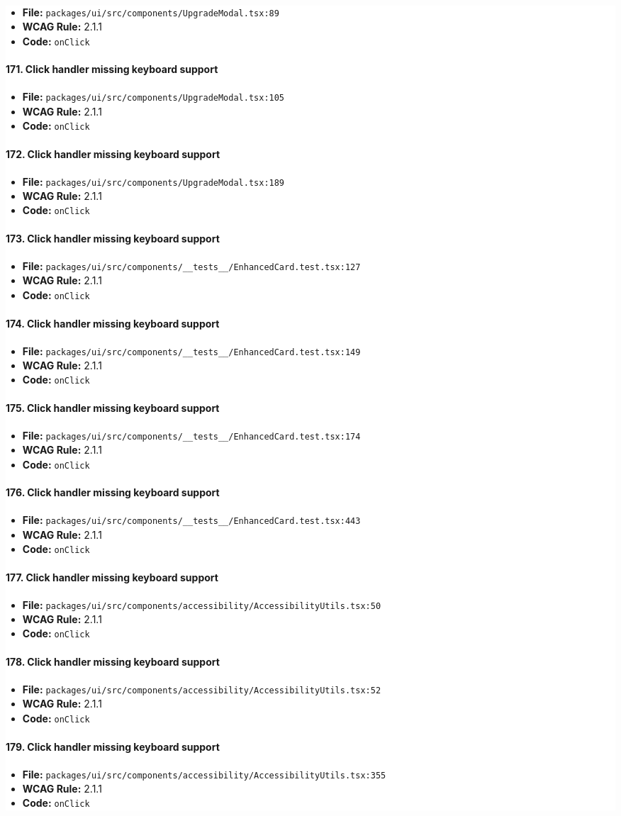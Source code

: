 - **File:** `packages/ui/src/components/UpgradeModal.tsx:89`
- **WCAG Rule:** 2.1.1
- **Code:** `onClick`

#### 171. Click handler missing keyboard support

- **File:** `packages/ui/src/components/UpgradeModal.tsx:105`
- **WCAG Rule:** 2.1.1
- **Code:** `onClick`

#### 172. Click handler missing keyboard support

- **File:** `packages/ui/src/components/UpgradeModal.tsx:189`
- **WCAG Rule:** 2.1.1
- **Code:** `onClick`

#### 173. Click handler missing keyboard support

- **File:** `packages/ui/src/components/__tests__/EnhancedCard.test.tsx:127`
- **WCAG Rule:** 2.1.1
- **Code:** `onClick`

#### 174. Click handler missing keyboard support

- **File:** `packages/ui/src/components/__tests__/EnhancedCard.test.tsx:149`
- **WCAG Rule:** 2.1.1
- **Code:** `onClick`

#### 175. Click handler missing keyboard support

- **File:** `packages/ui/src/components/__tests__/EnhancedCard.test.tsx:174`
- **WCAG Rule:** 2.1.1
- **Code:** `onClick`

#### 176. Click handler missing keyboard support

- **File:** `packages/ui/src/components/__tests__/EnhancedCard.test.tsx:443`
- **WCAG Rule:** 2.1.1
- **Code:** `onClick`

#### 177. Click handler missing keyboard support

- **File:** `packages/ui/src/components/accessibility/AccessibilityUtils.tsx:50`
- **WCAG Rule:** 2.1.1
- **Code:** `onClick`

#### 178. Click handler missing keyboard support

- **File:** `packages/ui/src/components/accessibility/AccessibilityUtils.tsx:52`
- **WCAG Rule:** 2.1.1
- **Code:** `onClick`

#### 179. Click handler missing keyboard support

- **File:** `packages/ui/src/components/accessibility/AccessibilityUtils.tsx:355`
- **WCAG Rule:** 2.1.1
- **Code:** `onClick`
